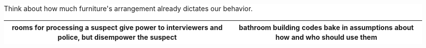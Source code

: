 Think about how much furniture's arrangement already dictates our behavior. 

rooms for processing a suspect give power to interviewers and police, but disempower the suspect        |  bathroom building codes bake in assumptions about how and who should use them        
:-------------------------:|:-------------------------: